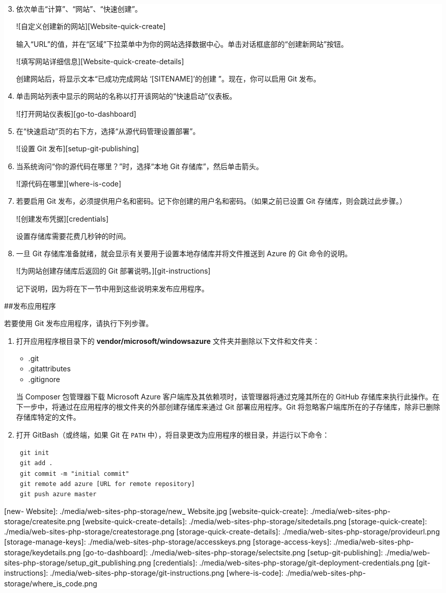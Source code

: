 3. 依次单击“计算”、“网站”、“快速创建”。

	![自定义创建新的网站][Website-quick-create]
	
	输入“URL”的值，并在“区域”下拉菜单中为你的网站选择数据中心。单击对话框底部的“创建新网站”按钮。

	![填写网站详细信息][Website-quick-create-details]

	创建网站后，将显示文本“已成功完成网站 ‘[SITENAME]’的创建 ”。现在，你可以启用 Git 发布。

5. 单击网站列表中显示的网站的名称以打开该网站的“快速启动”仪表板。

	![打开网站仪表板][go-to-dashboard]  



6. 在“快速启动”页的右下方，选择“从源代码管理设置部署”。

	![设置 Git 发布][setup-git-publishing]  


6. 当系统询问“你的源代码在哪里？”时，选择“本地 Git 存储库”，然后单击箭头。

	![源代码在哪里][where-is-code]  


7. 若要启用 Git 发布，必须提供用户名和密码。记下你创建的用户名和密码。（如果之前已设置 Git 存储库，则会跳过此步骤。）

	![创建发布凭据][credentials]  


	设置存储库需要花费几秒钟的时间。

8. 一旦 Git 存储库准备就绪，就会显示有关要用于设置本地存储库并将文件推送到 Azure 的 Git 命令的说明。

	![为网站创建存储库后返回的 Git 部署说明。][git-instructions]  


	记下说明，因为将在下一节中用到这些说明来发布应用程序。

##发布应用程序

若要使用 Git 发布应用程序，请执行下列步骤。

1. 打开应用程序根目录下的 **vendor/microsoft/windowsazure** 文件夹并删除以下文件和文件夹：
	* .git
	* .gitattributes
	* .gitignore
			
	当 Composer 包管理器下载 Microsoft Azure 客户端库及其依赖项时，该管理器将通过克隆其所在的 GitHub 存储库来执行此操作。在下一步中，将通过在应用程序的根文件夹的外部创建存储库来通过 Git 部署应用程序。Git 将忽略客户端库所在的子存储库，除非已删除存储库特定的文件。

2. 打开 GitBash（或终端，如果 Git 在 `PATH` 中），将目录更改为应用程序的根目录，并运行以下命令：

		git init
		git add .
		git commit -m "initial commit"
		git remote add azure [URL for remote repository]
		git push azure master


[install-php]: http://www.php.net/manual/en/install.php
[install-git]: http://git-scm.com/book/en/Getting-Started-Installing-Git
[composer-phar]: http://getcomposer.org/composer.phar
[msdn-errors]: http://msdn.microsoft.com/zh-cn/library/azure/dd179438.aspx
[msdn-table-query-syntax]: http://msdn.microsoft.com/zh-cn/library/azure/dd894031.aspx
[ws-storage-app]: ./media/web-sites-php-storage/ws-storage-app.png
[management-portal]: https://manage.windowsazure.cn
[new- Website]: ./media/web-sites-php-storage/new\_ Website.jpg
[website-quick-create]: ./media/web-sites-php-storage/createsite.png
[website-quick-create-details]: ./media/web-sites-php-storage/sitedetails.png
[storage-quick-create]: ./media/web-sites-php-storage/createstorage.png
[storage-quick-create-details]: ./media/web-sites-php-storage/provideurl.png
[storage-manage-keys]: ./media/web-sites-php-storage/accesskeys.png
[storage-access-keys]: ./media/web-sites-php-storage/keydetails.png
[go-to-dashboard]: ./media/web-sites-php-storage/selectsite.png
[setup-git-publishing]: ./media/web-sites-php-storage/setup_git_publishing.png
[credentials]: ./media/web-sites-php-storage/git-deployment-credentials.png
[git-instructions]: ./media/web-sites-php-storage/git-instructions.png
[where-is-code]: ./media/web-sites-php-storage/where_is_code.png